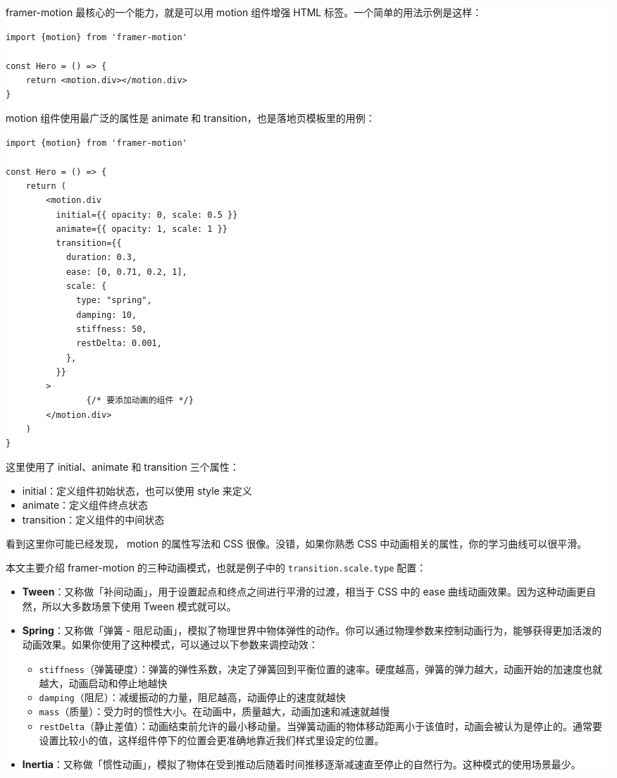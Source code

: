 framer-motion 最核心的一个能力，就是可以用 motion 组件增强 HTML 标签。一个简单的用法示例是这样：

```
import {motion} from 'framer-motion'

const Hero = () => {
    return <motion.div></motion.div>
}
```

motion 组件使用最广泛的属性是 animate 和 transition，也是落地页模板里的用例：

```
import {motion} from 'framer-motion'

const Hero = () => {
    return (
        <motion.div
          initial={{ opacity: 0, scale: 0.5 }}
          animate={{ opacity: 1, scale: 1 }}
          transition={{
            duration: 0.3,
            ease: [0, 0.71, 0.2, 1],
            scale: {
              type: "spring",
              damping: 10,
              stiffness: 50,
              restDelta: 0.001,
            },
          }}
        >
                {/* 要添加动画的组件 */}
        </motion.div>
    )
}
```

这里使用了 initial、animate 和 transition 三个属性：

*   initial：定义组件初始状态，也可以使用 style 来定义
*   animate：定义组件终点状态
*   transition：定义组件的中间状态

看到这里你可能已经发现， motion 的属性写法和 CSS 很像。没错，如果你熟悉 CSS 中动画相关的属性，你的学习曲线可以很平滑。

本文主要介绍 framer-motion 的三种动画模式，也就是例子中的 `transition.scale.type` 配置：

*   **Tween**：又称做「补间动画」，用于设置起点和终点之间进行平滑的过渡，相当于 CSS 中的 ease 曲线动画效果。因为这种动画更自然，所以大多数场景下使用 Tween 模式就可以。
    
*   **Spring**：又称做「弹簧 - 阻尼动画」，模拟了物理世界中物体弹性的动作。你可以通过物理参数来控制动画行为，能够获得更加活泼的动画效果。如果你使用了这种模式，可以通过以下参数来调控动效：
    
    *   `stiffness`（弹簧硬度）：弹簧的弹性系数，决定了弹簧回到平衡位置的速率。硬度越高，弹簧的弹力越大，动画开始的加速度也就越大，动画启动和停止地越快
    *   `damping`（阻尼）：减缓振动的力量，阻尼越高，动画停止的速度就越快
    *   `mass`（质量）：受力时的惯性大小。在动画中，质量越大，动画加速和减速就越慢
    *   `restDelta`（静止差值）：动画结束前允许的最小移动量。当弹簧动画的物体移动距离小于该值时，动画会被认为是停止的。通常要设置比较小的值，这样组件停下的位置会更准确地靠近我们样式里设定的位置。
*   **Inertia**：又称做「惯性动画」，模拟了物体在受到推动后随着时间推移逐渐减速直至停止的自然行为。这种模式的使用场景最少。
    